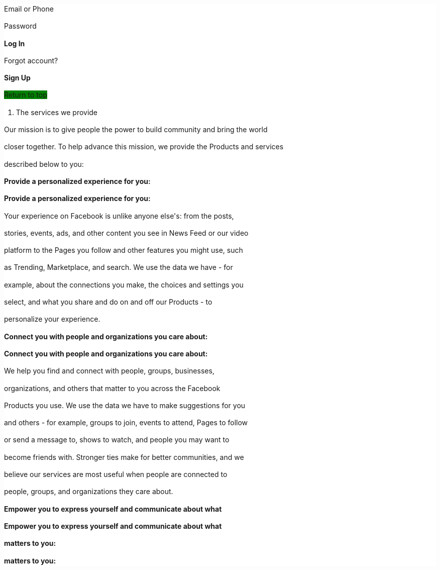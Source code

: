 Email or Phone

Password

**Log In**

Forgot account?

**Sign Up**

<span style="background-color: green;">Return to top

1. The services we provide

Our mission is to give people the power to build community and bring the world

closer together. To help advance this mission, we provide the Products and services

described below to you:

</span>**Provide a personalized experience for you:**

**Provide a personalized experience for you:**

Your experience on Facebook is unlike anyone else's: from the posts,

stories, events, ads, and other content you see in News Feed or our video

platform to the Pages you follow and other features you might use, such

as Trending, Marketplace, and search. We use the data we have - for

example, about the connections you make, the choices and settings you

select, and what you share and do on and off our Products - to

personalize your experience.

**Connect you with people and organizations you care about:**

**Connect you with people and organizations you care about:**

We help you find and connect with people, groups, businesses,

organizations, and others that matter to you across the Facebook

Products you use. We use the data we have to make suggestions for you

and others - for example, groups to join, events to attend, Pages to follow

or send a message to, shows to watch, and people you may want to

become friends with. Stronger ties make for better communities, and we

believe our services are most useful when people are connected to

people, groups, and organizations they care about.

**Empower you to express yourself and communicate about what**

**Empower you to express yourself and communicate about what**

**matters to you:**

**matters to you:**
